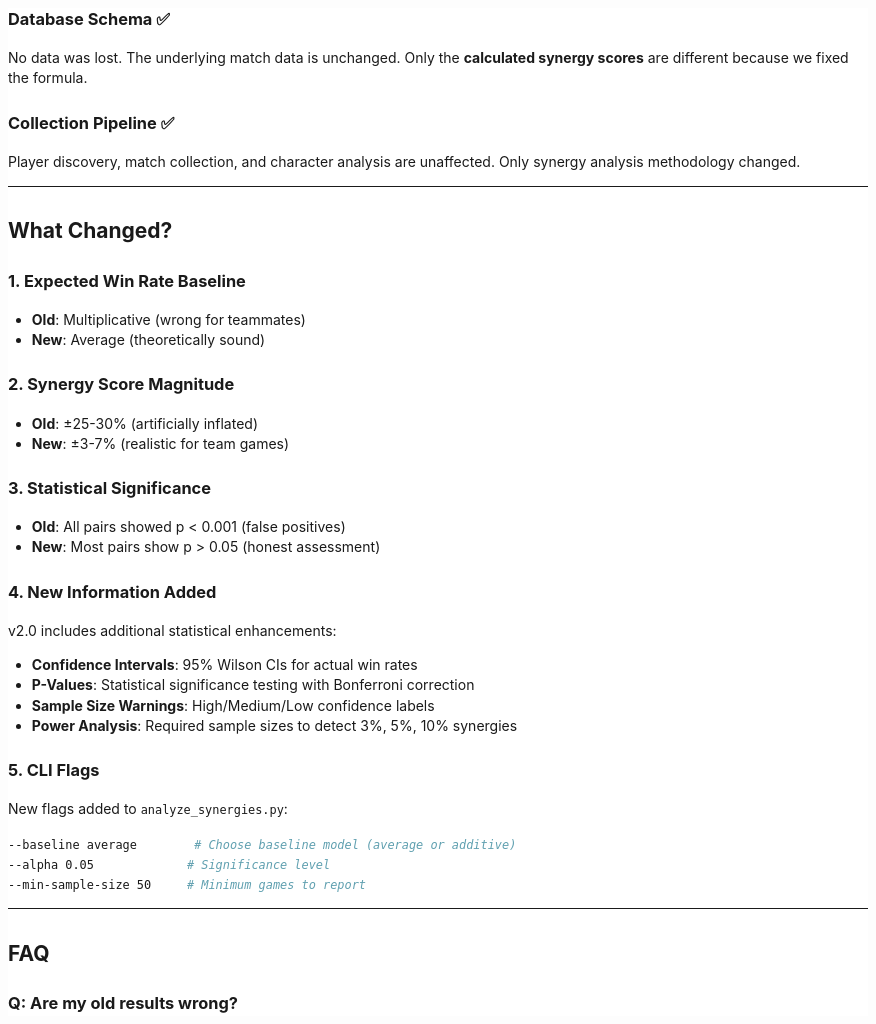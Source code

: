 ### Database Schema ✅

No data was lost. The underlying match data is unchanged. Only the **calculated synergy scores** are different because we fixed the formula.

### Collection Pipeline ✅

Player discovery, match collection, and character analysis are unaffected. Only synergy analysis methodology changed.

---

## What Changed?

### 1. Expected Win Rate Baseline

- **Old**: Multiplicative (wrong for teammates)
- **New**: Average (theoretically sound)

### 2. Synergy Score Magnitude

- **Old**: ±25-30% (artificially inflated)
- **New**: ±3-7% (realistic for team games)

### 3. Statistical Significance

- **Old**: All pairs showed p < 0.001 (false positives)
- **New**: Most pairs show p > 0.05 (honest assessment)

### 4. New Information Added

v2.0 includes additional statistical enhancements:

- **Confidence Intervals**: 95% Wilson CIs for actual win rates
- **P-Values**: Statistical significance testing with Bonferroni correction
- **Sample Size Warnings**: High/Medium/Low confidence labels
- **Power Analysis**: Required sample sizes to detect 3%, 5%, 10% synergies

### 5. CLI Flags

New flags added to `analyze_synergies.py`:

```bash
--baseline average        # Choose baseline model (average or additive)
--alpha 0.05             # Significance level
--min-sample-size 50     # Minimum games to report
```

---

## FAQ

### Q: Are my old results wrong?
